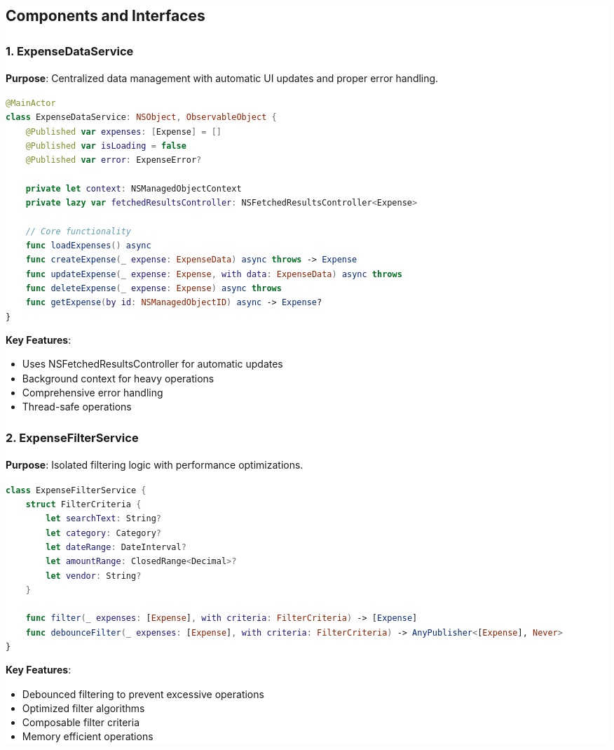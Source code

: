 ## Components and Interfaces

### 1. ExpenseDataService

**Purpose**: Centralized data management with automatic UI updates and proper error handling.

```swift
@MainActor
class ExpenseDataService: NSObject, ObservableObject {
    @Published var expenses: [Expense] = []
    @Published var isLoading = false
    @Published var error: ExpenseError?
    
    private let context: NSManagedObjectContext
    private lazy var fetchedResultsController: NSFetchedResultsController<Expense>
    
    // Core functionality
    func loadExpenses() async
    func createExpense(_ expense: ExpenseData) async throws -> Expense
    func updateExpense(_ expense: Expense, with data: ExpenseData) async throws
    func deleteExpense(_ expense: Expense) async throws
    func getExpense(by id: NSManagedObjectID) async -> Expense?
}
```

**Key Features**:
- Uses NSFetchedResultsController for automatic updates
- Background context for heavy operations
- Comprehensive error handling
- Thread-safe operations

### 2. ExpenseFilterService

**Purpose**: Isolated filtering logic with performance optimizations.

```swift
class ExpenseFilterService {
    struct FilterCriteria {
        let searchText: String?
        let category: Category?
        let dateRange: DateInterval?
        let amountRange: ClosedRange<Decimal>?
        let vendor: String?
    }
    
    func filter(_ expenses: [Expense], with criteria: FilterCriteria) -> [Expense]
    func debounceFilter(_ expenses: [Expense], with criteria: FilterCriteria) -> AnyPublisher<[Expense], Never>
}
```

**Key Features**:
- Debounced filtering to prevent excessive operations
- Optimized filter algorithms
- Composable filter criteria
- Memory efficient operations
